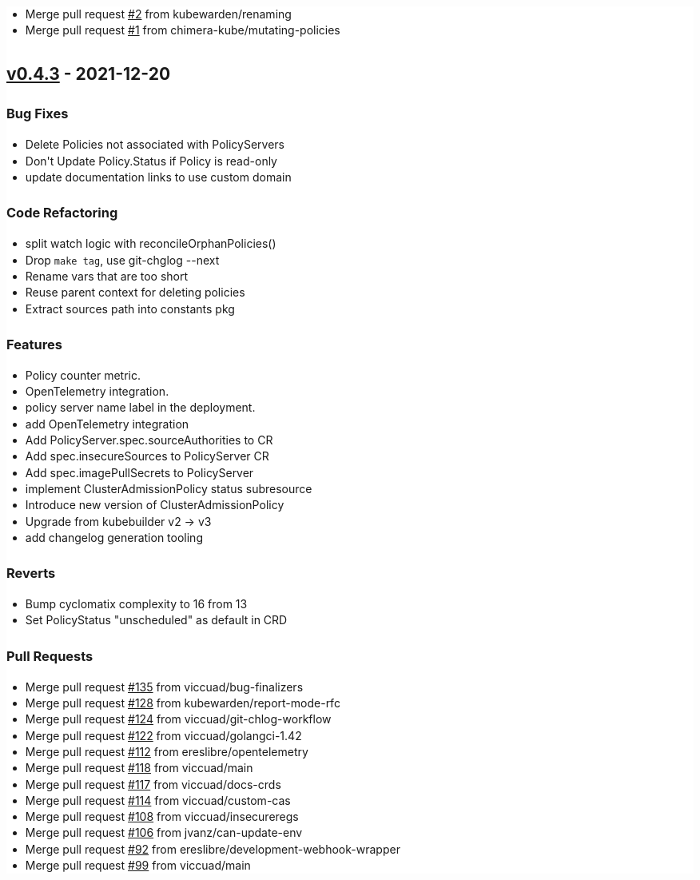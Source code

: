 - Merge pull request [#2](https://github.com/kubewarden/kubewarden-controller/issues/2) from kubewarden/renaming
- Merge pull request [#1](https://github.com/kubewarden/kubewarden-controller/issues/1) from chimera-kube/mutating-policies


<a name="v0.4.3"></a>
## [v0.4.3] - 2021-12-20
### Bug Fixes
- Delete Policies not associated with PolicyServers
- Don't Update Policy.Status if Policy is read-only
- update documentation links to use custom domain

### Code Refactoring
- split watch logic with reconcileOrphanPolicies()
- Drop `make tag`, use git-chglog --next
- Rename vars that are too short
- Reuse parent context for deleting policies
- Extract sources path into constants pkg

### Features
- Policy counter metric.
- OpenTelemetry integration.
- policy server name label in the deployment.
- add OpenTelemetry integration
- Add PolicyServer.spec.sourceAuthorities to CR
- Add spec.insecureSources to PolicyServer CR
- Add spec.imagePullSecrets to PolicyServer
- implement ClusterAdmissionPolicy status subresource
- Introduce new version of ClusterAdmissionPolicy
- Upgrade from kubebuilder v2 -> v3
- add changelog generation tooling

### Reverts
- Bump cyclomatix complexity to 16 from 13
- Set PolicyStatus "unscheduled" as default in CRD

### Pull Requests
- Merge pull request [#135](https://github.com/kubewarden/kubewarden-controller/issues/135) from viccuad/bug-finalizers
- Merge pull request [#128](https://github.com/kubewarden/kubewarden-controller/issues/128) from kubewarden/report-mode-rfc
- Merge pull request [#124](https://github.com/kubewarden/kubewarden-controller/issues/124) from viccuad/git-chlog-workflow
- Merge pull request [#122](https://github.com/kubewarden/kubewarden-controller/issues/122) from viccuad/golangci-1.42
- Merge pull request [#112](https://github.com/kubewarden/kubewarden-controller/issues/112) from ereslibre/opentelemetry
- Merge pull request [#118](https://github.com/kubewarden/kubewarden-controller/issues/118) from viccuad/main
- Merge pull request [#117](https://github.com/kubewarden/kubewarden-controller/issues/117) from viccuad/docs-crds
- Merge pull request [#114](https://github.com/kubewarden/kubewarden-controller/issues/114) from viccuad/custom-cas
- Merge pull request [#108](https://github.com/kubewarden/kubewarden-controller/issues/108) from viccuad/insecureregs
- Merge pull request [#106](https://github.com/kubewarden/kubewarden-controller/issues/106) from jvanz/can-update-env
- Merge pull request [#92](https://github.com/kubewarden/kubewarden-controller/issues/92) from ereslibre/development-webhook-wrapper
- Merge pull request [#99](https://github.com/kubewarden/kubewarden-controller/issues/99) from viccuad/main

[Unreleased]: https://github.com/kubewarden/kubewarden-controller/compare/v0.5.2-rc2...HEAD
[v0.5.2-rc2]: https://github.com/kubewarden/kubewarden-controller/compare/v0.5.2-rc...v0.5.2-rc2
[v0.5.2-rc]: https://github.com/kubewarden/kubewarden-controller/compare/v0.5.1...v0.5.2-rc
[v0.5.1]: https://github.com/kubewarden/kubewarden-controller/compare/v0.5.0...v0.5.1
[v0.5.0]: https://github.com/kubewarden/kubewarden-controller/compare/v0.4.5...v0.5.0
[v0.4.5]: https://github.com/kubewarden/kubewarden-controller/compare/v0.4.5-rc1...v0.4.5
[v0.4.5-rc1]: https://github.com/kubewarden/kubewarden-controller/compare/v0.4.4...v0.4.5-rc1
[v0.4.4]: https://github.com/kubewarden/kubewarden-controller/compare/kubewarden-controller-0.3.5...v0.4.4
[kubewarden-controller-0.3.5]: https://github.com/kubewarden/kubewarden-controller/compare/kubewarden-controller-0.3.4...kubewarden-controller-0.3.5
[kubewarden-controller-0.3.4]: https://github.com/kubewarden/kubewarden-controller/compare/v0.4.3...kubewarden-controller-0.3.4
[v0.4.3]: https://github.com/kubewarden/kubewarden-controller/compare/kubewarden-crds-0.1.1...v0.4.3
[kubewarden-crds-0.1.1]: https://github.com/kubewarden/kubewarden-controller/compare/kubewarden-controller-0.3.3...kubewarden-crds-0.1.1
[kubewarden-controller-0.3.3]: https://github.com/kubewarden/kubewarden-controller/compare/v0.4.2...kubewarden-controller-0.3.3
[v0.4.2]: https://github.com/kubewarden/kubewarden-controller/compare/v0.4.1...v0.4.2
[v0.4.1]: https://github.com/kubewarden/kubewarden-controller/compare/kubewarden-crds-0.1.0...v0.4.1
[kubewarden-crds-0.1.0]: https://github.com/kubewarden/kubewarden-controller/compare/kubewarden-controller-0.3.0...kubewarden-crds-0.1.0
[kubewarden-controller-0.3.0]: https://github.com/kubewarden/kubewarden-controller/compare/v0.4.0...kubewarden-controller-0.3.0
[v0.4.0]: https://github.com/kubewarden/kubewarden-controller/compare/kubewarden-controller-0.2.4...v0.4.0
[kubewarden-controller-0.2.4]: https://github.com/kubewarden/kubewarden-controller/compare/kubewarden-controller-0.2.3...kubewarden-controller-0.2.4
[kubewarden-controller-0.2.3]: https://github.com/kubewarden/kubewarden-controller/compare/kubewarden-controller-0.2.2...kubewarden-controller-0.2.3
[kubewarden-controller-0.2.2]: https://github.com/kubewarden/kubewarden-controller/compare/v0.3.2...kubewarden-controller-0.2.2
[v0.3.2]: https://github.com/kubewarden/kubewarden-controller/compare/kubewarden-controller-0.2.1...v0.3.2
[kubewarden-controller-0.2.1]: https://github.com/kubewarden/kubewarden-controller/compare/v0.3.1...kubewarden-controller-0.2.1
[v0.3.1]: https://github.com/kubewarden/kubewarden-controller/compare/kubewarden-controller-0.2.0...v0.3.1
[kubewarden-controller-0.2.0]: https://github.com/kubewarden/kubewarden-controller/compare/v0.3.0...kubewarden-controller-0.2.0
[v0.3.0]: https://github.com/kubewarden/kubewarden-controller/compare/kubewarden-controller-0.1.18...v0.3.0
[kubewarden-controller-0.1.18]: https://github.com/kubewarden/kubewarden-controller/compare/kubewarden-controller-0.1.17...kubewarden-controller-0.1.18
[kubewarden-controller-0.1.17]: https://github.com/kubewarden/kubewarden-controller/compare/v0.2.3...kubewarden-controller-0.1.17
[v0.2.3]: https://github.com/kubewarden/kubewarden-controller/compare/kubewarden-controller-0.1.16...v0.2.3
[kubewarden-controller-0.1.16]: https://github.com/kubewarden/kubewarden-controller/compare/kubewarden-controller-0.1.15...kubewarden-controller-0.1.16
[kubewarden-controller-0.1.15]: https://github.com/kubewarden/kubewarden-controller/compare/v0.2.2...kubewarden-controller-0.1.15
[v0.2.2]: https://github.com/kubewarden/kubewarden-controller/compare/kubewarden-controller-0.1.14...v0.2.2
[kubewarden-controller-0.1.14]: https://github.com/kubewarden/kubewarden-controller/compare/kubewarden-controller-0.1.13...kubewarden-controller-0.1.14
[kubewarden-controller-0.1.13]: https://github.com/kubewarden/kubewarden-controller/compare/v0.2.1...kubewarden-controller-0.1.13
[v0.2.1]: https://github.com/kubewarden/kubewarden-controller/compare/kubewarden-controller-0.1.12...v0.2.1
[kubewarden-controller-0.1.12]: https://github.com/kubewarden/kubewarden-controller/compare/v0.2.0...kubewarden-controller-0.1.12
[v0.2.0]: https://github.com/kubewarden/kubewarden-controller/compare/kubewarden-controller-0.1.11...v0.2.0
[kubewarden-controller-0.1.11]: https://github.com/kubewarden/kubewarden-controller/compare/kubewarden-controller-0.1.10...kubewarden-controller-0.1.11
[kubewarden-controller-0.1.10]: https://github.com/kubewarden/kubewarden-controller/compare/kubewarden-controller-0.1.9...kubewarden-controller-0.1.10
[kubewarden-controller-0.1.9]: https://github.com/kubewarden/kubewarden-controller/compare/kubewarden-controller-0.1.8...kubewarden-controller-0.1.9
[kubewarden-controller-0.1.8]: https://github.com/kubewarden/kubewarden-controller/compare/v0.1.4...kubewarden-controller-0.1.8
[v0.1.4]: https://github.com/kubewarden/kubewarden-controller/compare/kubewarden-controller-0.1.7...v0.1.4
[kubewarden-controller-0.1.7]: https://github.com/kubewarden/kubewarden-controller/compare/v0.1.3...kubewarden-controller-0.1.7
[v0.1.3]: https://github.com/kubewarden/kubewarden-controller/compare/v0.1.2...v0.1.3
[v0.1.2]: https://github.com/kubewarden/kubewarden-controller/compare/v0.1.1...v0.1.2
[v0.1.1]: https://github.com/kubewarden/kubewarden-controller/compare/kubewarden-controller-0.1.6...v0.1.1
[kubewarden-controller-0.1.6]: https://github.com/kubewarden/kubewarden-controller/compare/kubewarden-controller-0.1.5...kubewarden-controller-0.1.6
[kubewarden-controller-0.1.5]: https://github.com/kubewarden/kubewarden-controller/compare/kubewarden-controller-0.1.4...kubewarden-controller-0.1.5
[kubewarden-controller-0.1.4]: https://github.com/kubewarden/kubewarden-controller/compare/kubewarden-controller-0.1.3...kubewarden-controller-0.1.4
[kubewarden-controller-0.1.3]: https://github.com/kubewarden/kubewarden-controller/compare/kubewarden-controller-0.1.2...kubewarden-controller-0.1.3
[kubewarden-controller-0.1.2]: https://github.com/kubewarden/kubewarden-controller/compare/kubewarden-controller-0.1.1...kubewarden-controller-0.1.2
[kubewarden-controller-0.1.1]: https://github.com/kubewarden/kubewarden-controller/compare/v0.1.0...kubewarden-controller-0.1.1
[v0.1.0]: https://github.com/kubewarden/kubewarden-controller/compare/kubewarden-controller-0.1.0...v0.1.0
[kubewarden-controller-0.1.0]: https://github.com/kubewarden/kubewarden-controller/compare/chimera-controller-0.1.2...kubewarden-controller-0.1.0
[chimera-controller-0.1.2]: https://github.com/kubewarden/kubewarden-controller/compare/chimera-controller-0.1.1...chimera-controller-0.1.2
[chimera-controller-0.1.1]: https://github.com/kubewarden/kubewarden-controller/compare/chimera-controller-0.1.0...chimera-controller-0.1.1
[chimera-controller-0.1.0]: https://github.com/kubewarden/kubewarden-controller/compare/v0.1.0-rc1...chimera-controller-0.1.0
[v0.1.0-rc1]: https://github.com/kubewarden/kubewarden-controller/compare/v0.0.1...v0.1.0-rc1